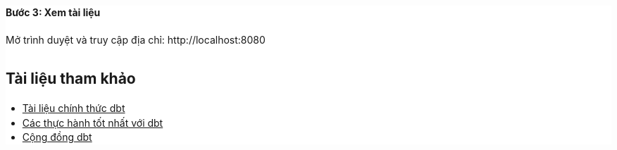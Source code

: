 #### Bước 3: Xem tài liệu
Mở trình duyệt và truy cập địa chỉ: http://localhost:8080

## Tài liệu tham khảo
- [Tài liệu chính thức dbt](https://docs.getdbt.com/)
- [Các thực hành tốt nhất với dbt](https://docs.getdbt.com/guides/best-practices)
- [Cộng đồng dbt](https://discourse.getdbt.com/)

